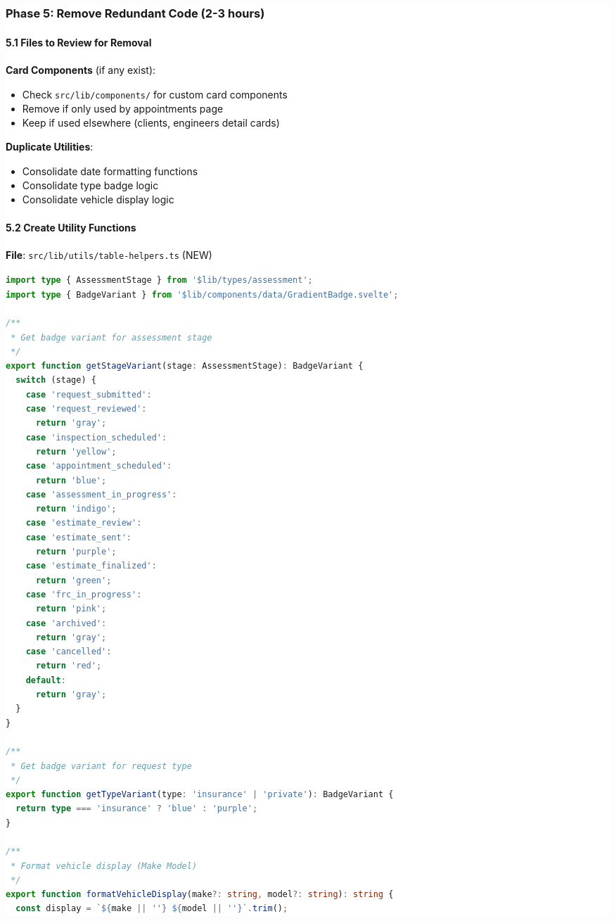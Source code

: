 
### Phase 5: Remove Redundant Code (2-3 hours)

#### 5.1 Files to Review for Removal

**Card Components** (if any exist):
- Check `src/lib/components/` for custom card components
- Remove if only used by appointments page
- Keep if used elsewhere (clients, engineers detail cards)

**Duplicate Utilities**:
- Consolidate date formatting functions
- Consolidate type badge logic
- Consolidate vehicle display logic

#### 5.2 Create Utility Functions

**File**: `src/lib/utils/table-helpers.ts` (NEW)

```typescript
import type { AssessmentStage } from '$lib/types/assessment';
import type { BadgeVariant } from '$lib/components/data/GradientBadge.svelte';

/**
 * Get badge variant for assessment stage
 */
export function getStageVariant(stage: AssessmentStage): BadgeVariant {
  switch (stage) {
    case 'request_submitted':
    case 'request_reviewed':
      return 'gray';
    case 'inspection_scheduled':
      return 'yellow';
    case 'appointment_scheduled':
      return 'blue';
    case 'assessment_in_progress':
      return 'indigo';
    case 'estimate_review':
    case 'estimate_sent':
      return 'purple';
    case 'estimate_finalized':
      return 'green';
    case 'frc_in_progress':
      return 'pink';
    case 'archived':
      return 'gray';
    case 'cancelled':
      return 'red';
    default:
      return 'gray';
  }
}

/**
 * Get badge variant for request type
 */
export function getTypeVariant(type: 'insurance' | 'private'): BadgeVariant {
  return type === 'insurance' ? 'blue' : 'purple';
}

/**
 * Format vehicle display (Make Model)
 */
export function formatVehicleDisplay(make?: string, model?: string): string {
  const display = `${make || ''} ${model || ''}`.trim();
```